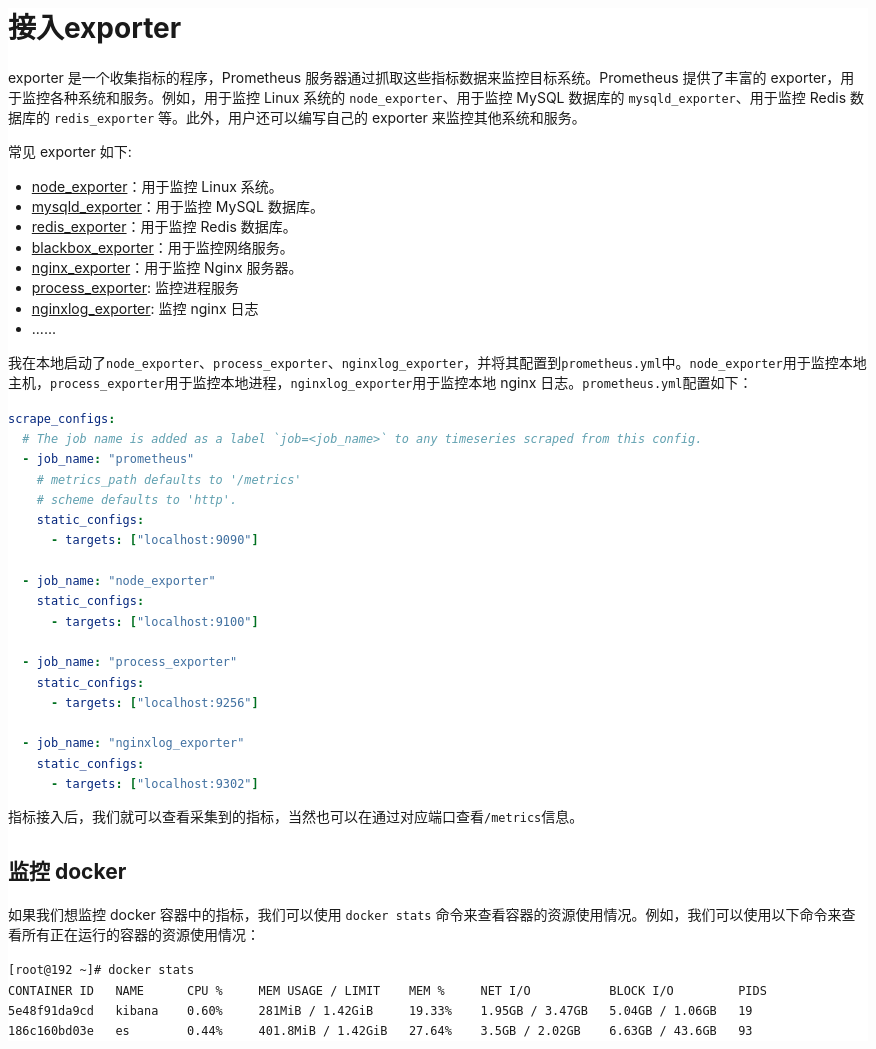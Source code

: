 # 接入exporter

exporter 是一个收集指标的程序，Prometheus 服务器通过抓取这些指标数据来监控目标系统。Prometheus 提供了丰富的 exporter，用于监控各种系统和服务。例如，用于监控 Linux 系统的 `node_exporter`、用于监控 MySQL 数据库的 `mysqld_exporter`、用于监控 Redis 数据库的 `redis_exporter` 等。此外，用户还可以编写自己的 exporter 来监控其他系统和服务。

常见 exporter 如下:
- [node_exporter](https://github.com/prometheus/node_exporter)：用于监控 Linux 系统。
- [mysqld_exporter](https://github.com/prometheus/mysqld_exporter)：用于监控 MySQL 数据库。
- [redis_exporter](https://github.com/oliver006/redis_exporter)：用于监控 Redis 数据库。
- [blackbox_exporter](https://github.com/prometheus/blackbox_exporter)：用于监控网络服务。
- [nginx_exporter](https://github.com/nginxinc/nginx-prometheus-exporter)：用于监控 Nginx 服务器。
- [process_exporter](https://github.com/ncabatoff/process-exporter): 监控进程服务
- [nginxlog_exporter](https://github.com/martin-helmich/prometheus-nginxlog-exporter): 监控 nginx 日志
- ......

我在本地启动了`node_exporter`、`process_exporter`、`nginxlog_exporter`，并将其配置到`prometheus.yml`中。`node_exporter`用于监控本地主机，`process_exporter`用于监控本地进程，`nginxlog_exporter`用于监控本地 nginx 日志。`prometheus.yml`配置如下：
```yaml
scrape_configs:
  # The job name is added as a label `job=<job_name>` to any timeseries scraped from this config.
  - job_name: "prometheus"
    # metrics_path defaults to '/metrics'
    # scheme defaults to 'http'.
    static_configs:
      - targets: ["localhost:9090"]

  - job_name: "node_exporter"
    static_configs:
      - targets: ["localhost:9100"]

  - job_name: "process_exporter"
    static_configs:
      - targets: ["localhost:9256"]

  - job_name: "nginxlog_exporter"
    static_configs:
      - targets: ["localhost:9302"]
```

指标接入后，我们就可以查看采集到的指标，当然也可以在通过对应端口查看`/metrics`信息。

## 监控 docker

如果我们想监控 docker 容器中的指标，我们可以使用 `docker stats` 命令来查看容器的资源使用情况。例如，我们可以使用以下命令来查看所有正在运行的容器的资源使用情况：
```bash
[root@192 ~]# docker stats
CONTAINER ID   NAME      CPU %     MEM USAGE / LIMIT    MEM %     NET I/O           BLOCK I/O         PIDS
5e48f91da9cd   kibana    0.60%     281MiB / 1.42GiB     19.33%    1.95GB / 3.47GB   5.04GB / 1.06GB   19
186c160bd03e   es        0.44%     401.8MiB / 1.42GiB   27.64%    3.5GB / 2.02GB    6.63GB / 43.6GB   93
```
